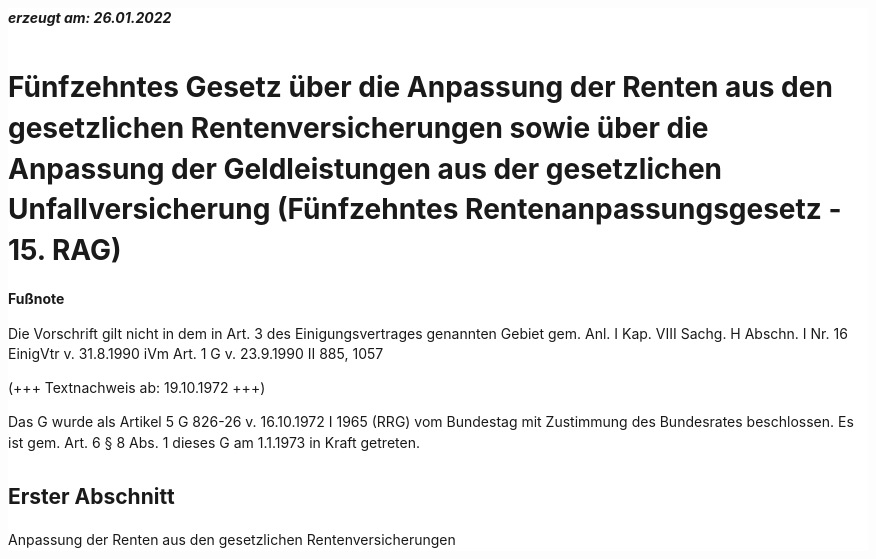 <td colspan="2">

  
  

##### erzeugt am: 26.01.2022

</td>

</tr>

</table>

<span id="BJNR019920972.html"></span>

# Fünfzehntes Gesetz über die Anpassung der Renten aus den gesetzlichen Rentenversicherungen sowie über die Anpassung der Geldleistungen aus der gesetzlichen Unfallversicherung (Fünfzehntes Rentenanpassungsgesetz - 15. RAG)

<div>

  
**Fußnote**

<div class="jnhtml">

<div>

<div class="jurAbsatz">

Die Vorschrift gilt nicht in dem in Art. 3 des Einigungsvertrages
genannten Gebiet gem. Anl. I Kap. VIII Sachg. H Abschn. I Nr. 16
EinigVtr v. 31.8.1990 iVm Art. 1 G v. 23.9.1990 II 885, 1057

</div>

<div class="jurAbsatz">

  
(+++ Textnachweis ab: 19.10.1972 +++)

</div>

<div class="jurAbsatz">

  
Das G wurde als Artikel 5 G 826-26 v. 16.10.1972 I 1965 (RRG) vom
Bundestag mit Zustimmung des Bundesrates beschlossen. Es ist gem. Art. 6
§ 8 Abs. 1 dieses G am 1.1.1973 in Kraft getreten.

</div>

</div>

</div>

</div>

<span id="BJNR019920972BJNG000600314.html"></span>

## Erster Abschnitt  
Anpassung der Renten aus den gesetzlichen Rentenversicherungen
